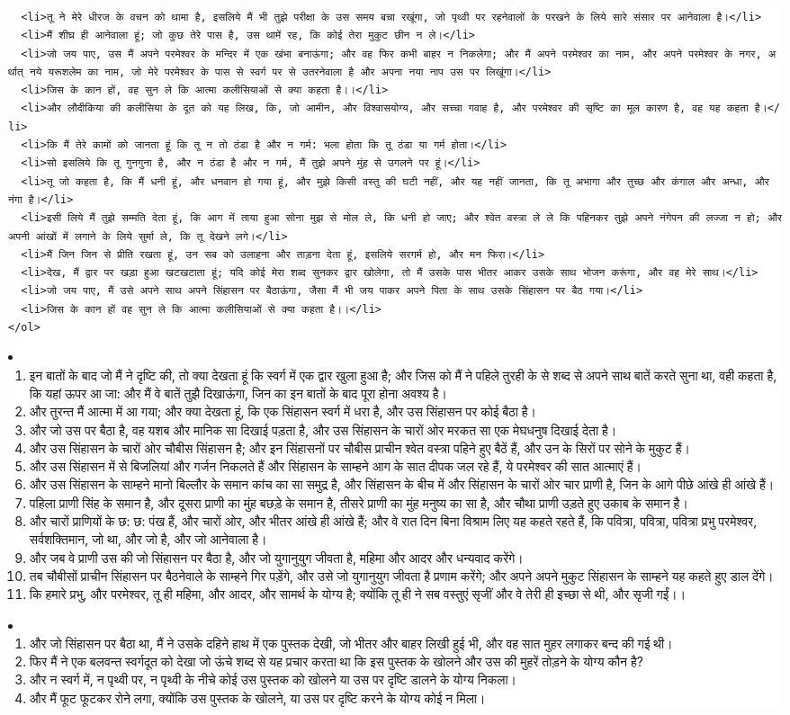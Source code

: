       <li>तू ने मेरे धीरज के वचन को थामा है, इसलिये मैं भी तुझे परीक्षा के उस समय बचा रखूंगा, जो पृथ्वी पर रहनेवालों के परखने के लिये सारे संसार पर आनेवाला है।</li>
      <li>मैं शीघ्र ही आनेवाला हूं; जो कुछ तेरे पास है, उस थामें रह, कि कोई तेरा मुकुट छीन न ले।</li>
      <li>जो जय पाए, उस मैं अपने परमेश्वर के मन्दिर में एक खंभा बनाऊंगा; और वह फिर कभी बाहर न निकलेगा; और मैं अपने परमेश्वर का नाम, और अपने परमेश्वर के नगर, अर्थात् नये यरूशलेम का नाम, जो मेरे परमेश्वर के पास से स्वर्ग पर से उतरनेवाला है और अपना नया नाप उस पर लिखूंगा।</li>
      <li>जिस के कान हों, वह सुन ले कि आत्मा कलीसियाओं से क्या कहता है।।</li>
      <li>और लौदीकिया की कलीसिया के दूत को यह लिख, कि, जो आमीन, और विश्वासयोग्य, और सच्चा गवाह है, और परमेश्वर की सृष्टि का मूल कारण है, वह यह कहता है।</li>
      <li>कि मैं तेरे कामों को जानता हूं कि तू न तो ठंडा है और न गर्म: भला होता कि तू ठंडा या गर्म होता।</li>
      <li>सो इसलिये कि तू गुनगुना है, और न ठंडा है और न गर्म, मैं तुझे अपने मुंह से उगलने पर हूं।</li>
      <li>तू जो कहता है, कि मैं धनी हूं, और धनवान हो गया हूं, और मुझे किसी वस्तु की घटी नहीं, और यह नहीं जानता, कि तू अभागा और तुच्छ और कंगाल और अन्धा, और नंगा है।</li>
      <li>इसी लिये मैं तुझे सम्मति देता हूं, कि आग में ताया हुआ सोना मुझ से मोल ले, कि धनी हो जाए; और श्वेत वस्त्रा ले ले कि पहिनकर तुझे अपने नंगेपन की लज्जा न हो; और अपनी आंखों में लगाने के लिये सुर्मा ले, कि तू देखने लगे।</li>
      <li>मैं जिन जिन से प्रीति रखता हूं, उन सब को उलाहना और ताड़ना देता हूं, इसलिये सरगर्म हो, और मन फिरा।</li>
      <li>देख, मैं द्वार पर खड़ा हुआ खटखटाता हूं; यदि कोई मेरा शब्द सुनकर द्वार खोलेगा, तो मैं उसके पास भीतर आकर उसके साथ भोजन करूंगा, और वह मेरे साथ।</li>
      <li>जो जय पाए, मैं उसे अपने साथ अपने सिंहासन पर बैठाऊंगा, जैसा मैं भी जय पाकर अपने पिता के साथ उसके सिंहासन पर बैठ गया।</li>
      <li>जिस के कान हों वह सुन ले कि आत्मा कलीसियाओं से क्या कहता है।।</li>
    </ol>
  </li>
  <li>
    <ol>
      <li>इन बातों के बाद जो मैं ने दृष्टि की, तो क्या देखता हूं कि स्वर्ग में एक द्वार खुला हुआ है; और जिस को मैं ने पहिले तुरही के से शब्द से अपने साथ बातें करते सुना था, वही कहता है, कि यहां ऊपर आ जा: और मैं वे बातें तुझै दिखाऊंगा, जिन का इन बातों के बाद पूरा होना अवश्य है।</li>
      <li>और तुरन्त मैं आत्मा में आ गया; और क्या देखता हूं, कि एक सिंहासन स्वर्ग में धरा है, और उस सिंहासन पर कोई बैठा है।</li>
      <li>और जो उस पर बैठा है, वह यशब और मानिक सा दिखाई पड़ता है, और उस सिंहासन के चारों ओर मरकत सा एक मेघधनुष दिखाई देता है।</li>
      <li>और उस सिंहासन के चारों ओर चौबीस सिंहासन है; और इन सिंहासनों पर चौबीस प्राचीन श्वेत वस्त्रा पहिने हुए बैठें हैं, और उन के सिरों पर सोने के मुकुट हैं।</li>
      <li>और उस सिंहासन में से बिजलियां और गर्जन निकलते हैं और सिंहासन के साम्हने आग के सात दीपक जल रहे हैं, ये परमेश्वर की सात आत्माएं हैं।</li>
      <li>और उस सिंहासन के साम्हने मानो बिल्लौर के समान कांच का सा समुद्र है, और सिंहासन के बीच में और सिंहासन के चारों ओर चार प्राणी है, जिन के आगे पीछे आंखे ही आंखे हैं।</li>
      <li>पहिला प्राणी सिंह के समान है, और दूसरा प्राणी का मुंह बछड़े के समान है, तीसरे प्राणी का मुंह मनुष्य का सा है, और चौथा प्राणी उड़ते हुए उकाब के समान है।</li>
      <li>और चारों प्राणियों के छ: छ: पंख हैं, और चारों ओर, और भीतर आंखे ही आंखे हैं; और वे रात दिन बिना विश्राम लिए यह कहते रहते हैं, कि पवित्रा, पवित्रा, पवित्रा प्रभु परमेश्वर, सर्वशक्तिमान, जो था, और जो है, और जो आनेवाला है।</li>
      <li>और जब वे प्राणी उस की जो सिंहासन पर बैठा है, और जो युगानुयुग जीवता है, महिमा और आदर और धन्यवाद करेंगे।</li>
      <li>तब चौबीसों प्राचीन सिंहासन पर बैठनेवाले के साम्हने गिर पड़ेंगे, और उसे जो युगानुयुग जीवता है प्रणाम करेंगे; और अपने अपने मुकुट सिंहासन के साम्हने यह कहते हुए डाल देंगे।</li>
      <li>कि हमारे प्रभु, और परमेश्वर, तू ही महिमा, और आदर, और सामर्थ के योग्य है; क्योंकि तू ही ने सब वस्तुएं सृजीं और वे तेरी ही इच्छा से थी, और सृजी गईं।।</li>
    </ol>
  </li>
  <li>
    <ol>
      <li>और जो सिंहासन पर बैठा था, मैं ने उसके दहिने हाथ में एक पुस्तक देखी, जो भीतर और बाहर लिखी हुई भी, और वह सात मुहर लगाकर बन्द की गई थी।</li>
      <li>फिर मैं ने एक बलवन्त स्वर्गदूत को देखा जो ऊंचे शब्द से यह प्रचार करता था कि इस पुस्तक के खोलने और उस की मुहरें तोड़ने के योग्य कौन है?</li>
      <li>और न स्वर्ग में, न पृथ्वी पर, न पृथ्वी के नीचे कोई उस पुस्तक को खोलने या उस पर दृष्टि डालने के योग्य निकला।</li>
      <li>और मैं फूट फूटकर रोने लगा, क्योंकि उस पुस्तक के खोलने, या उस पर दृष्टि करने के योग्य कोई न मिला।</li>